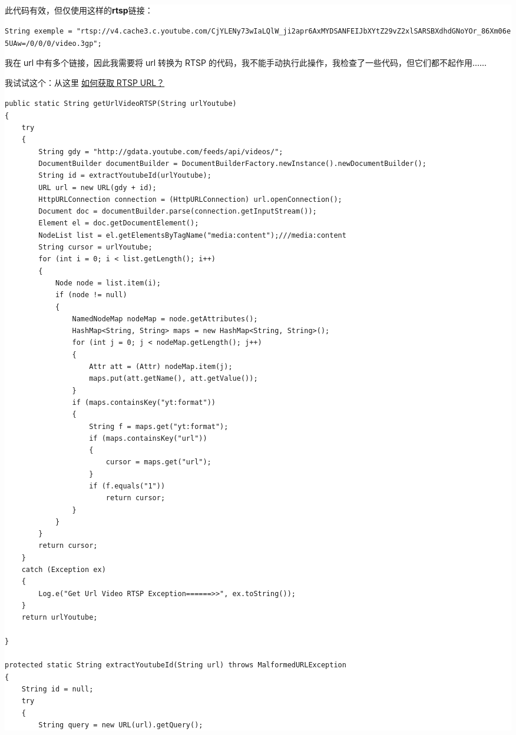 此代码有效，但仅使用这样的**rtsp**链接：

```
String exemple = "rtsp://v4.cache3.c.youtube.com/CjYLENy73wIaLQlW_ji2apr6AxMYDSANFEIJbXYtZ29vZ2xlSARSBXdhdGNoYOr_86Xm06e5UAw=/0/0/0/video.3gp"; 
```

我在 url 中有多个链接，因此我需要将 url 转换为 RTSP 的代码，我不能手动执行此操作，我检查了一些代码，但它们都不起作用......

我试试这个：从这里 [如何获取 RTSP URL？](https://stackoverflow.com/questions/8150074/how-to-get-rtsp-url)

```
public static String getUrlVideoRTSP(String urlYoutube)
{
    try
    {
        String gdy = "http://gdata.youtube.com/feeds/api/videos/";
        DocumentBuilder documentBuilder = DocumentBuilderFactory.newInstance().newDocumentBuilder();
        String id = extractYoutubeId(urlYoutube);
        URL url = new URL(gdy + id);
        HttpURLConnection connection = (HttpURLConnection) url.openConnection();
        Document doc = documentBuilder.parse(connection.getInputStream());
        Element el = doc.getDocumentElement();
        NodeList list = el.getElementsByTagName("media:content");///media:content
        String cursor = urlYoutube;
        for (int i = 0; i < list.getLength(); i++)
        {
            Node node = list.item(i);
            if (node != null)
            {
                NamedNodeMap nodeMap = node.getAttributes();
                HashMap<String, String> maps = new HashMap<String, String>();
                for (int j = 0; j < nodeMap.getLength(); j++)
                {
                    Attr att = (Attr) nodeMap.item(j);
                    maps.put(att.getName(), att.getValue());
                }
                if (maps.containsKey("yt:format"))
                {
                    String f = maps.get("yt:format");
                    if (maps.containsKey("url"))
                    {
                        cursor = maps.get("url");
                    }
                    if (f.equals("1"))
                        return cursor;
                }
            }
        }
        return cursor;
    }
    catch (Exception ex)
    {
        Log.e("Get Url Video RTSP Exception======>>", ex.toString());
    }
    return urlYoutube;

}

protected static String extractYoutubeId(String url) throws MalformedURLException
{
    String id = null;
    try
    {
        String query = new URL(url).getQuery();
```